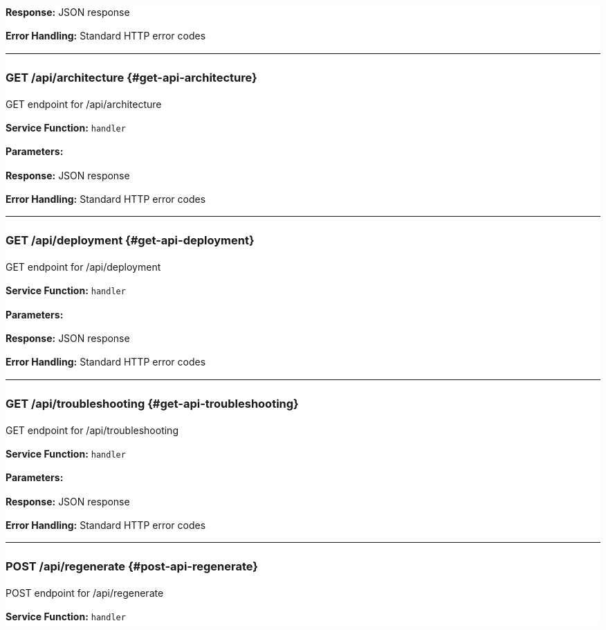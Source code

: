 
**Response:** JSON response

**Error Handling:** Standard HTTP error codes

---

### GET /api/architecture {#get-api-architecture}

GET endpoint for /api/architecture

**Service Function:** `handler`



**Parameters:**


**Response:** JSON response

**Error Handling:** Standard HTTP error codes

---

### GET /api/deployment {#get-api-deployment}

GET endpoint for /api/deployment

**Service Function:** `handler`



**Parameters:**


**Response:** JSON response

**Error Handling:** Standard HTTP error codes

---

### GET /api/troubleshooting {#get-api-troubleshooting}

GET endpoint for /api/troubleshooting

**Service Function:** `handler`



**Parameters:**


**Response:** JSON response

**Error Handling:** Standard HTTP error codes

---

### POST /api/regenerate {#post-api-regenerate}

POST endpoint for /api/regenerate

**Service Function:** `handler`
